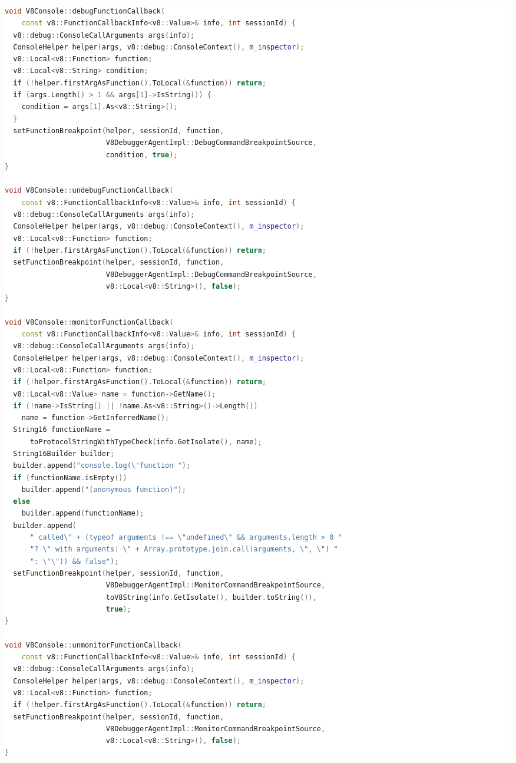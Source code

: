 ```cpp
void V8Console::debugFunctionCallback(
    const v8::FunctionCallbackInfo<v8::Value>& info, int sessionId) {
  v8::debug::ConsoleCallArguments args(info);
  ConsoleHelper helper(args, v8::debug::ConsoleContext(), m_inspector);
  v8::Local<v8::Function> function;
  v8::Local<v8::String> condition;
  if (!helper.firstArgAsFunction().ToLocal(&function)) return;
  if (args.Length() > 1 && args[1]->IsString()) {
    condition = args[1].As<v8::String>();
  }
  setFunctionBreakpoint(helper, sessionId, function,
                        V8DebuggerAgentImpl::DebugCommandBreakpointSource,
                        condition, true);
}

void V8Console::undebugFunctionCallback(
    const v8::FunctionCallbackInfo<v8::Value>& info, int sessionId) {
  v8::debug::ConsoleCallArguments args(info);
  ConsoleHelper helper(args, v8::debug::ConsoleContext(), m_inspector);
  v8::Local<v8::Function> function;
  if (!helper.firstArgAsFunction().ToLocal(&function)) return;
  setFunctionBreakpoint(helper, sessionId, function,
                        V8DebuggerAgentImpl::DebugCommandBreakpointSource,
                        v8::Local<v8::String>(), false);
}

void V8Console::monitorFunctionCallback(
    const v8::FunctionCallbackInfo<v8::Value>& info, int sessionId) {
  v8::debug::ConsoleCallArguments args(info);
  ConsoleHelper helper(args, v8::debug::ConsoleContext(), m_inspector);
  v8::Local<v8::Function> function;
  if (!helper.firstArgAsFunction().ToLocal(&function)) return;
  v8::Local<v8::Value> name = function->GetName();
  if (!name->IsString() || !name.As<v8::String>()->Length())
    name = function->GetInferredName();
  String16 functionName =
      toProtocolStringWithTypeCheck(info.GetIsolate(), name);
  String16Builder builder;
  builder.append("console.log(\"function ");
  if (functionName.isEmpty())
    builder.append("(anonymous function)");
  else
    builder.append(functionName);
  builder.append(
      " called\" + (typeof arguments !== \"undefined\" && arguments.length > 0 "
      "? \" with arguments: \" + Array.prototype.join.call(arguments, \", \") "
      ": \"\")) && false");
  setFunctionBreakpoint(helper, sessionId, function,
                        V8DebuggerAgentImpl::MonitorCommandBreakpointSource,
                        toV8String(info.GetIsolate(), builder.toString()),
                        true);
}

void V8Console::unmonitorFunctionCallback(
    const v8::FunctionCallbackInfo<v8::Value>& info, int sessionId) {
  v8::debug::ConsoleCallArguments args(info);
  ConsoleHelper helper(args, v8::debug::ConsoleContext(), m_inspector);
  v8::Local<v8::Function> function;
  if (!helper.firstArgAsFunction().ToLocal(&function)) return;
  setFunctionBreakpoint(helper, sessionId, function,
                        V8DebuggerAgentImpl::MonitorCommandBreakpointSource,
                        v8::Local<v8::String>(), false);
}
```